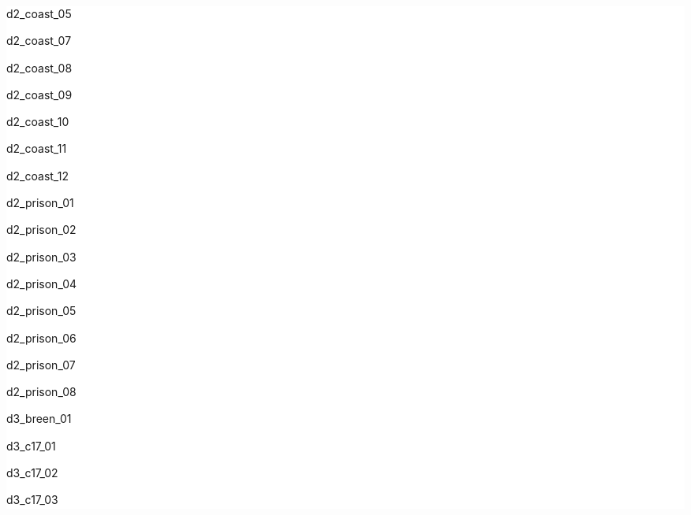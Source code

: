
d2_coast_05



d2_coast_07



d2_coast_08



d2_coast_09



d2_coast_10



d2_coast_11



d2_coast_12



d2_prison_01



d2_prison_02



d2_prison_03



d2_prison_04



d2_prison_05



d2_prison_06



d2_prison_07



d2_prison_08



d3_breen_01



d3_c17_01



d3_c17_02



d3_c17_03


